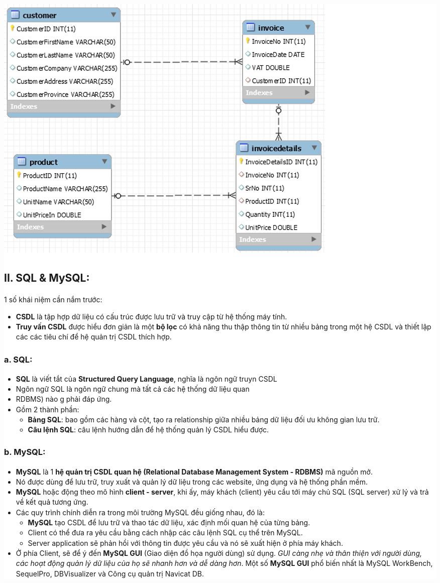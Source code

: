 ![alt text](image-3.png)

## II. SQL & MySQL:
1 số khái niệm cần nắm trước:
- **CSDL** là tập hợp dữ liệu có cấu trúc được lưu trữ và truy cập từ hệ thống máy tính.
- **Truy vấn CSDL** được hiểu đơn giản là một **bộ lọc** có khả năng thu thập thông tin từ nhiều bảng trong một hệ CSDL và thiết lập các các tiêu chí để hệ quản trị CSDL thích hợp.
### a. SQL:
- **SQL** là viết tắt của **Structured Query Language**, nghĩa là ngôn ngữ truyn CSDL
- Ngôn ngữ SQL là ngôn ngữ chung mà tất cả các hệ thống dữ liệu quan   
- RDBMS) nào g phải đáp ứng. 
- Gồm 2 thành phần:
  - **Bảng SQL**: bao gồm các hàng và cột, tạo ra relationship giữa nhiều bảng dữ liệu đối ưu không gian lưu trữ.
  - **Câu lệnh SQL**: câu lệnh hướng dẫn để hệ thống quản lý CSDL hiểu được.
### b. MySQL:
- **MySQL** là 1 **hệ quản trị CSDL quan hệ (Relational Database Management System - RDBMS)** mã nguồn mở. 
- Nó được dùng để lưu trữ, truy xuất và quản lý dữ liệu trong các website, ứng dụng và hệ thống phần mềm.
- **MySQL** hoặc động theo mô hình **client - server**, khi ấy, máy khách (client) yêu cầu tới máy chủ SQL (SQL server) xử lý và trả về kết quả tương ứng.
- Các quy trình chính diễn ra trong môi trường MySQL đều giống nhau, đó là:
  - **MySQL** tạo CSDL để lưu trữ và thao tác dữ liệu, xác định mối quan hệ của từng bảng.
  - Client có thể đưa ra yêu cầu bằng cách nhập các câu lệnh SQL cụ thể trên MySQL.
  - Server application sẽ phản hồi với thông tin được yêu cầu và nó sẽ xuất hiện ở phía máy khách.
- Ở phía Client, sẽ để ý đến **MySQL GUI** (Giao diện đồ họa người dùng) sử dụng. *GUI càng nhẹ và thân thiện với người dùng, các hoạt động quản lý dữ liệu của họ sẽ nhanh hơn và dễ dàng hơn*. Một số **MySQL GUI** phổ biến nhất là MySQL WorkBench, SequelPro, DBVisualizer và Công cụ quản trị Navicat DB.
